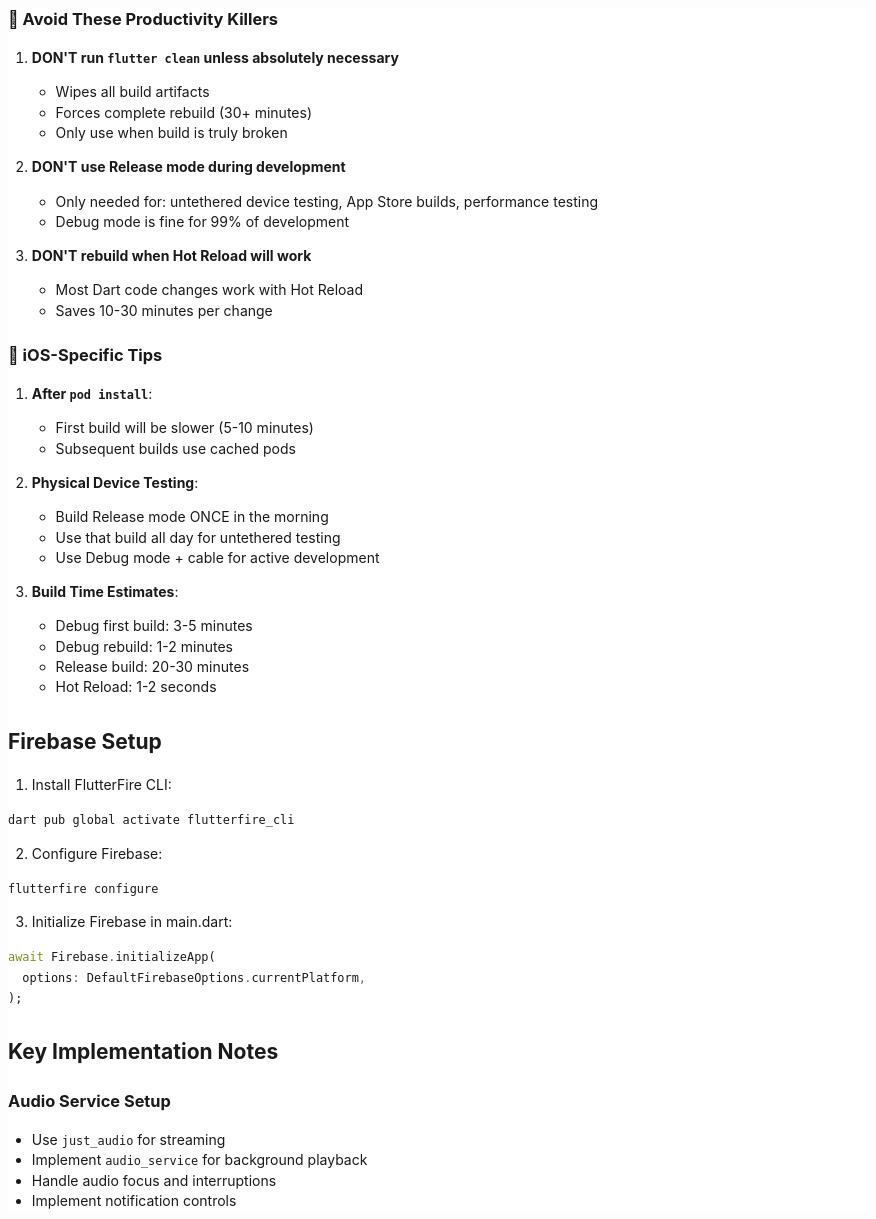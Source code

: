 ### 🚫 Avoid These Productivity Killers

1. **DON'T run `flutter clean` unless absolutely necessary**
   - Wipes all build artifacts
   - Forces complete rebuild (30+ minutes)
   - Only use when build is truly broken

2. **DON'T use Release mode during development**
   - Only needed for: untethered device testing, App Store builds, performance testing
   - Debug mode is fine for 99% of development

3. **DON'T rebuild when Hot Reload will work**
   - Most Dart code changes work with Hot Reload
   - Saves 10-30 minutes per change

### 📱 iOS-Specific Tips

1. **After `pod install`**:
   - First build will be slower (5-10 minutes)
   - Subsequent builds use cached pods

2. **Physical Device Testing**:
   - Build Release mode ONCE in the morning
   - Use that build all day for untethered testing
   - Use Debug mode + cable for active development

3. **Build Time Estimates**:
   - Debug first build: 3-5 minutes
   - Debug rebuild: 1-2 minutes  
   - Release build: 20-30 minutes
   - Hot Reload: 1-2 seconds

## Firebase Setup

1. Install FlutterFire CLI:
```bash
dart pub global activate flutterfire_cli
```

2. Configure Firebase:
```bash
flutterfire configure
```

3. Initialize Firebase in main.dart:
```dart
await Firebase.initializeApp(
  options: DefaultFirebaseOptions.currentPlatform,
);
```

## Key Implementation Notes

### Audio Service Setup
- Use `just_audio` for streaming
- Implement `audio_service` for background playback
- Handle audio focus and interruptions
- Implement notification controls
